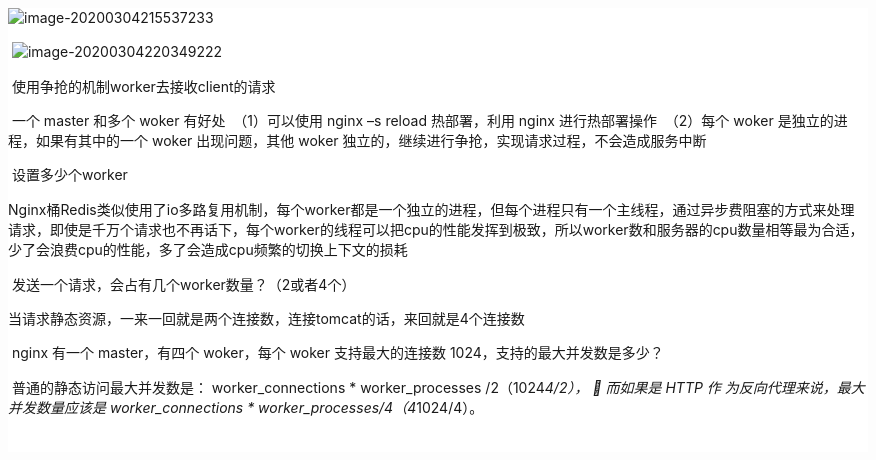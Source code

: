 ![image-20200304215537233](%E4%B8%80.Nginx.assets/image-20200304215537233.png)

​	![image-20200304220349222](%E4%B8%80.Nginx.assets/image-20200304220349222.png)

​	使用争抢的机制worker去接收client的请求

​	一个 master 和多个 woker 有好处
​	（1）可以使用 nginx –s reload 热部署，利用 nginx 进行热部署操作
​	（2）每个 woker 是独立的进程，如果有其中的一个 woker 出现问题，其他 woker 独立的，继续进行争抢，实现请求过程，不会造成服务中断

​	设置多少个worker

​	Nginx桶Redis类似使用了io多路复用机制，每个worker都是一个独立的进程，但每个进程只有一个主线程，通过异步费阻塞的方式来处理请求，即使是千万个请求也不再话下，每个worker的线程可以把cpu的性能发挥到极致，所以worker数和服务器的cpu数量相等最为合适，少了会浪费cpu的性能，多了会造成cpu频繁的切换上下文的损耗

​	发送一个请求，会占有几个worker数量？（2或者4个）

​	当请求静态资源，一来一回就是两个连接数，连接tomcat的话，来回就是4个连接数

​	nginx 有一个 master，有四个 woker，每个 woker 支持最大的连接数 1024，支持的最大并发数是多少？

​	普通的静态访问最大并发数是： worker_connections * worker_processes /2（1024*4/2），  而如果是 HTTP 作 为反向代理来说，最大并发数量应该是 worker_connections * 
worker_processes/4（4*1024/4）。

​	











